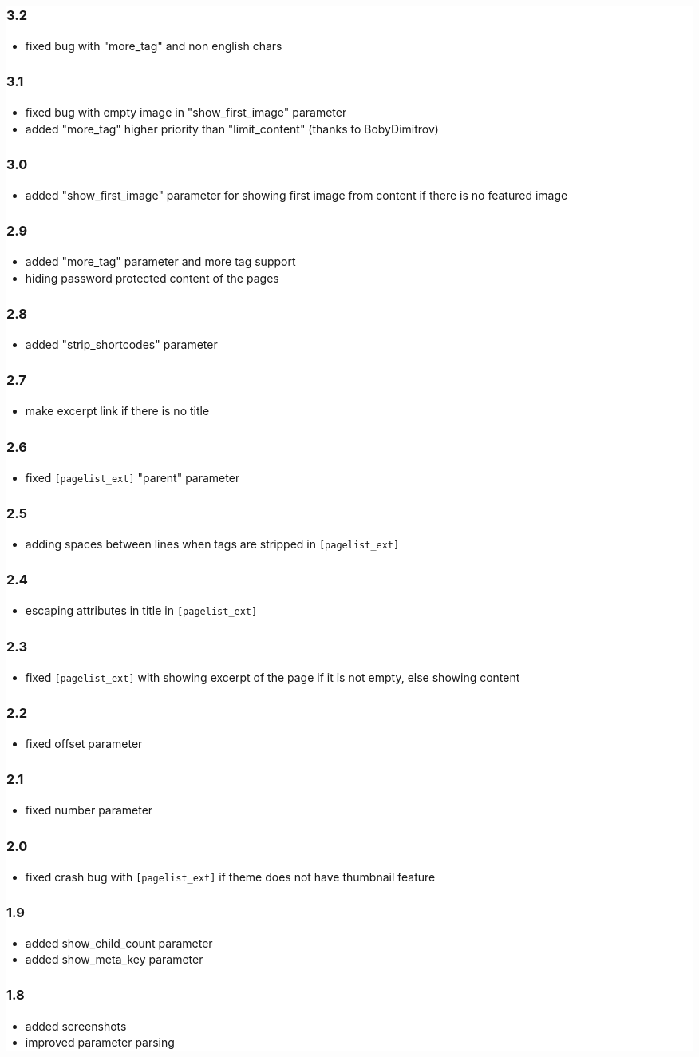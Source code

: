 ### 3.2
* fixed bug with "more_tag" and non english chars

### 3.1
* fixed bug with empty image in "show_first_image" parameter
* added "more_tag" higher priority than "limit_content" (thanks to BobyDimitrov)

### 3.0
* added "show_first_image" parameter for showing first image from content if there is no featured image

### 2.9
* added "more_tag" parameter and more tag support
* hiding password protected content of the pages

### 2.8
* added "strip_shortcodes" parameter

### 2.7
* make excerpt link if there is no title

### 2.6
* fixed `[pagelist_ext]` "parent" parameter

### 2.5
* adding spaces between lines when tags are stripped in `[pagelist_ext]`

### 2.4
* escaping attributes in title in `[pagelist_ext]`

### 2.3
* fixed `[pagelist_ext]` with showing excerpt of the page if it is not empty, else showing content

### 2.2
* fixed offset parameter

### 2.1
* fixed number parameter

### 2.0
* fixed crash bug with `[pagelist_ext]` if theme does not have thumbnail feature

### 1.9
* added show_child_count parameter
* added show_meta_key parameter

### 1.8
* added screenshots
* improved parameter parsing

